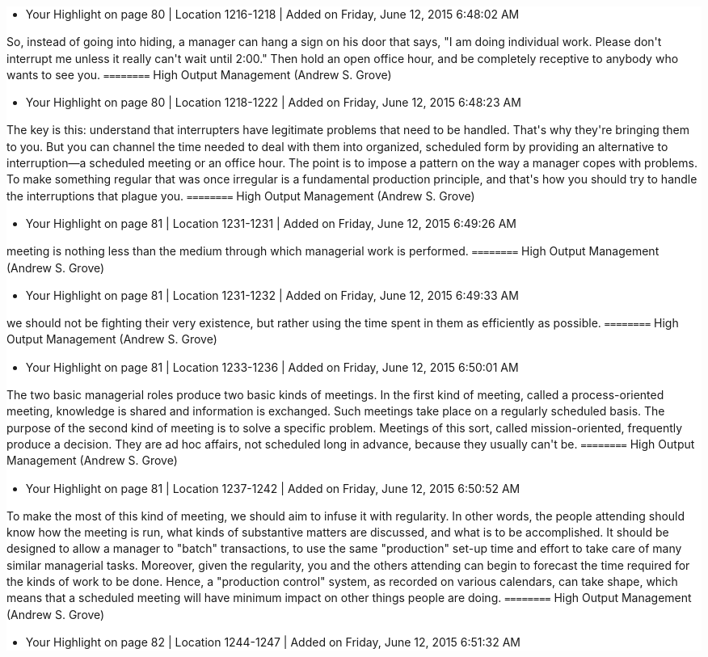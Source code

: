 -   Your Highlight on page 80 | Location 1216-1218 | Added on Friday, June 12, 2015 6:48:02 AM

So, instead of going into hiding, a manager can hang a sign on his door that says, "I am doing individual work. Please don't interrupt me unless it really can't wait until 2:00." Then hold an open office hour, and be completely receptive to anybody who wants to see you.
`========`
﻿High Output Management (Andrew S. Grove)

-   Your Highlight on page 80 | Location 1218-1222 | Added on Friday, June 12, 2015 6:48:23 AM

The key is this: understand that interrupters have legitimate problems that need to be handled. That's why they're bringing them to you. But you can channel the time needed to deal with them into organized, scheduled form by providing an alternative to interruption—a scheduled meeting or an office hour. The point is to impose a pattern on the way a manager copes with problems. To make something regular that was once irregular is a fundamental production principle, and that's how you should try to handle the interruptions that plague you.
`========`
﻿High Output Management (Andrew S. Grove)

-   Your Highlight on page 81 | Location 1231-1231 | Added on Friday, June 12, 2015 6:49:26 AM

meeting is nothing less than the medium through which managerial work is performed.
`========`
﻿High Output Management (Andrew S. Grove)

-   Your Highlight on page 81 | Location 1231-1232 | Added on Friday, June 12, 2015 6:49:33 AM

we should not be fighting their very existence, but rather using the time spent in them as efficiently as possible.
`========`
﻿High Output Management (Andrew S. Grove)

-   Your Highlight on page 81 | Location 1233-1236 | Added on Friday, June 12, 2015 6:50:01 AM

The two basic managerial roles produce two basic kinds of meetings. In the first kind of meeting, called a process-oriented meeting, knowledge is shared and information is exchanged. Such meetings take place on a regularly scheduled basis. The purpose of the second kind of meeting is to solve a specific problem. Meetings of this sort, called mission-oriented, frequently produce a decision. They are ad hoc affairs, not scheduled long in advance, because they usually can't be.
`========`
﻿High Output Management (Andrew S. Grove)

-   Your Highlight on page 81 | Location 1237-1242 | Added on Friday, June 12, 2015 6:50:52 AM

To make the most of this kind of meeting, we should aim to infuse it with regularity. In other words, the people attending should know how the meeting is run, what kinds of substantive matters are discussed, and what is to be accomplished. It should be designed to allow a manager to "batch" transactions, to use the same "production" set-up time and effort to take care of many similar managerial tasks. Moreover, given the regularity, you and the others attending can begin to forecast the time required for the kinds of work to be done. Hence, a "production control" system, as recorded on various calendars, can take shape, which means that a scheduled meeting will have minimum impact on other things people are doing.
`========`
﻿High Output Management (Andrew S. Grove)

-   Your Highlight on page 82 | Location 1244-1247 | Added on Friday, June 12, 2015 6:51:32 AM
